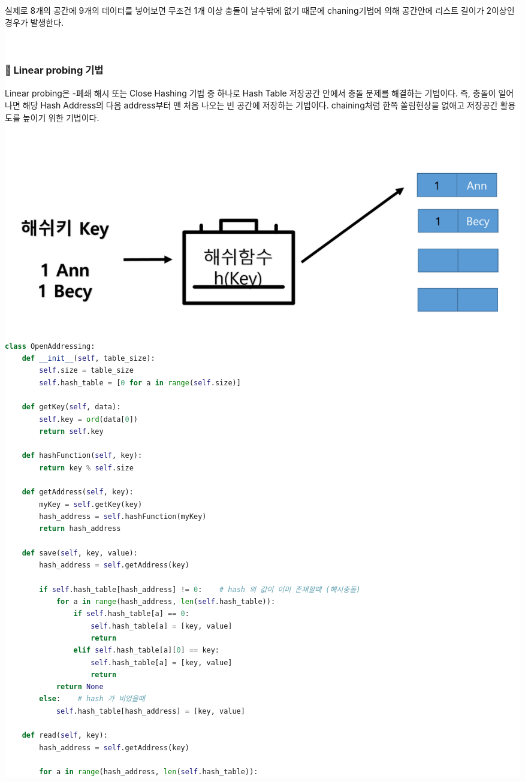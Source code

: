 실제로 8개의 공간에 9개의 데이터를 넣어보면 무조건 1개 이상 충돌이 날수밖에 없기 때문에 chaning기법에 의해 공간안에 리스트 길이가 2이상인 경우가 발생한다.

<br>

### 🔖 Linear probing 기법
Linear probing은 -폐쇄 해시 또는 Close Hashing 기법 중 하나로 Hash Table 저장공간 안에서 충돌 문제를 해결하는 기법이다. 즉, 충돌이 일어나면 해당 Hash Address의 다음 address부터 맨 처음 나오는 빈 공간에 저장하는 기법이다. chaining처럼 한쪽 쏠림현상을 없애고 저장공간 활용도를 높이기 위한 기법이다.

![Alt text](../../resources/linear-probing.png)
```python
class OpenAddressing:
    def __init__(self, table_size):
        self.size = table_size
        self.hash_table = [0 for a in range(self.size)]
        
    def getKey(self, data):
        self.key = ord(data[0])
        return self.key
    
    def hashFunction(self, key):
        return key % self.size

    def getAddress(self, key):
        myKey = self.getKey(key)
        hash_address = self.hashFunction(myKey)
        return hash_address
    
    def save(self, key, value):
        hash_address = self.getAddress(key)
        
        if self.hash_table[hash_address] != 0:    # hash 의 값이 이미 존재할때 (해시충돌)
            for a in range(hash_address, len(self.hash_table)):
                if self.hash_table[a] == 0:
                    self.hash_table[a] = [key, value]
                    return
                elif self.hash_table[a][0] == key:
                    self.hash_table[a] = [key, value]
                    return
            return None
        else:    # hash 가 비었을때
            self.hash_table[hash_address] = [key, value]
            
    def read(self, key):
        hash_address = self.getAddress(key)
        
        for a in range(hash_address, len(self.hash_table)):
```